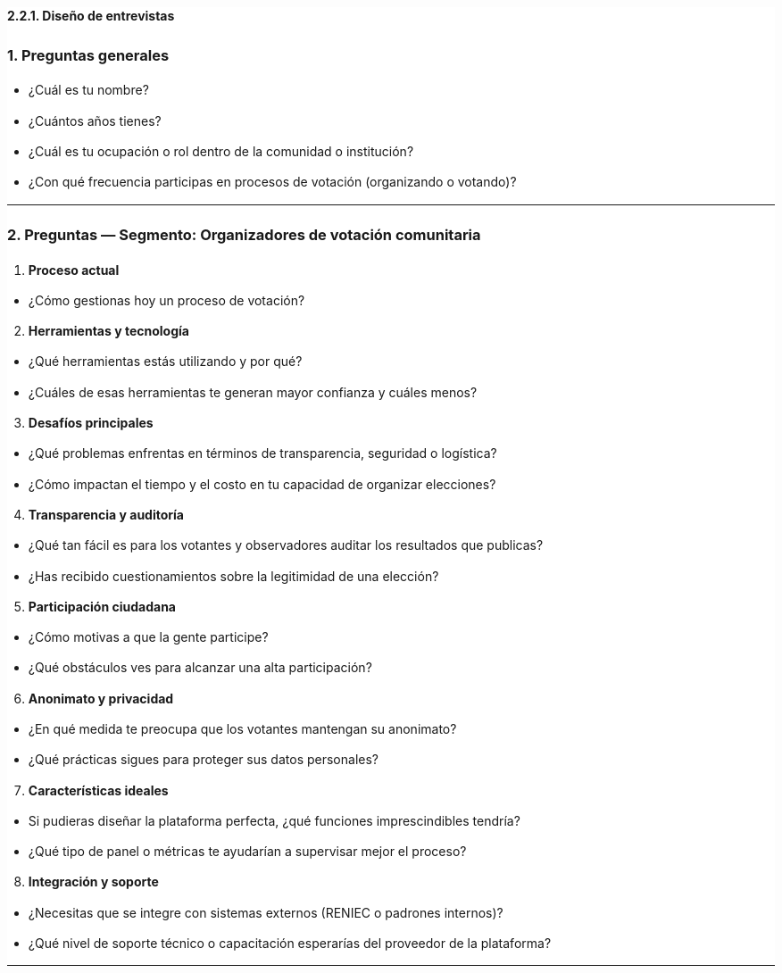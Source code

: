 #### 2.2.1. Diseño de entrevistas

### 1. Preguntas generales

- ¿Cuál es tu nombre?
- ¿Cuántos años tienes?
- ¿Cuál es tu ocupación o rol dentro de la comunidad o institución?

- ¿Con qué frecuencia participas en procesos de votación (organizando o votando)?

---

### 2. Preguntas — **Segmento: Organizadores de votación comunitaria**

1. **Proceso actual**

- ¿Cómo gestionas hoy un proceso de votación?

2. **Herramientas y tecnología**

- ¿Qué herramientas estás utilizando y por qué?

- ¿Cuáles de esas herramientas te generan mayor confianza y cuáles menos?

3. **Desafíos principales**

- ¿Qué problemas enfrentas en términos de transparencia, seguridad o logística?

- ¿Cómo impactan el tiempo y el costo en tu capacidad de organizar elecciones?

4. **Transparencia y auditoría**

- ¿Qué tan fácil es para los votantes y observadores auditar los resultados que publicas?

- ¿Has recibido cuestionamientos sobre la legitimidad de una elección?

5. **Participación ciudadana**

- ¿Cómo motivas a que la gente participe?

- ¿Qué obstáculos ves para alcanzar una alta participación?

6. **Anonimato y privacidad**

- ¿En qué medida te preocupa que los votantes mantengan su anonimato?

- ¿Qué prácticas sigues para proteger sus datos personales?

7. **Características ideales**

- Si pudieras diseñar la plataforma perfecta, ¿qué funciones imprescindibles tendría?

- ¿Qué tipo de panel o métricas te ayudarían a supervisar mejor el proceso?

8. **Integración y soporte**

- ¿Necesitas que se integre con sistemas externos (RENIEC o padrones internos)?

- ¿Qué nivel de soporte técnico o capacitación esperarías del proveedor de la plataforma?

---
